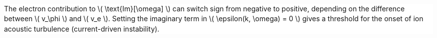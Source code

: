 The electron contribution to \\( \text{Im}[\omega] \\) can switch sign from negative to positive, depending on the difference between \\( v_\phi \\) and \\( v_e \\). Setting the imaginary term in \\( \epsilon(k, \omega) = 0 \\) gives a threshold for the onset of ion acoustic turbulence (current-driven instability).
